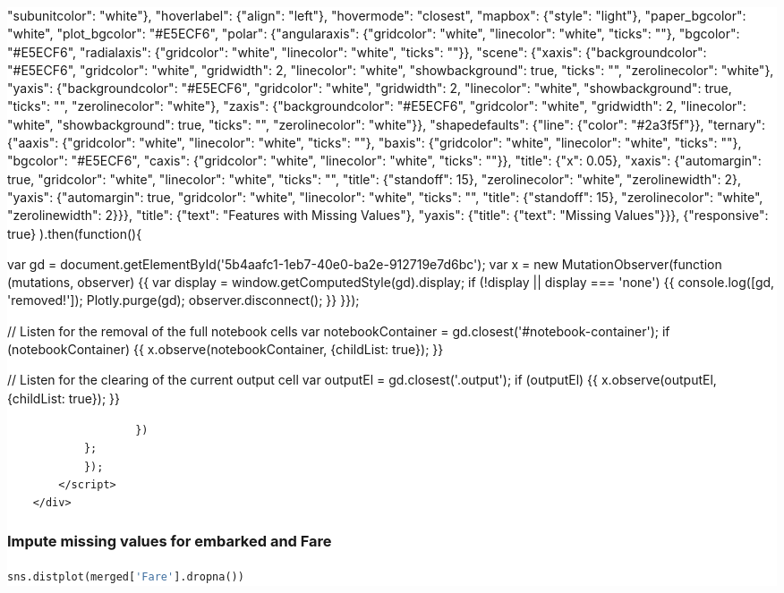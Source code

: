 "subunitcolor": "white"}, "hoverlabel": {"align": "left"}, "hovermode": "closest", "mapbox": {"style": "light"}, "paper_bgcolor": "white", "plot_bgcolor": "#E5ECF6", "polar": {"angularaxis": {"gridcolor": "white", "linecolor": "white", "ticks": ""}, "bgcolor": "#E5ECF6", "radialaxis": {"gridcolor": "white", "linecolor": "white", "ticks": ""}}, "scene": {"xaxis": {"backgroundcolor": "#E5ECF6", "gridcolor": "white", "gridwidth": 2, "linecolor": "white", "showbackground": true, "ticks": "", "zerolinecolor": "white"}, "yaxis": {"backgroundcolor": "#E5ECF6", "gridcolor": "white", "gridwidth": 2, "linecolor": "white", "showbackground": true, "ticks": "", "zerolinecolor": "white"}, "zaxis": {"backgroundcolor": "#E5ECF6", "gridcolor": "white", "gridwidth": 2, "linecolor": "white", "showbackground": true, "ticks": "", "zerolinecolor": "white"}}, "shapedefaults": {"line": {"color": "#2a3f5f"}}, "ternary": {"aaxis": {"gridcolor": "white", "linecolor": "white", "ticks": ""}, "baxis": {"gridcolor": "white", "linecolor": "white", "ticks": ""}, "bgcolor": "#E5ECF6", "caxis": {"gridcolor": "white", "linecolor": "white", "ticks": ""}}, "title": {"x": 0.05}, "xaxis": {"automargin": true, "gridcolor": "white", "linecolor": "white", "ticks": "", "title": {"standoff": 15}, "zerolinecolor": "white", "zerolinewidth": 2}, "yaxis": {"automargin": true, "gridcolor": "white", "linecolor": "white", "ticks": "", "title": {"standoff": 15}, "zerolinecolor": "white", "zerolinewidth": 2}}}, "title": {"text": "Features with Missing Values"}, "yaxis": {"title": {"text": "Missing Values"}}},
                        {"responsive": true}
                    ).then(function(){

var gd = document.getElementById('5b4aafc1-1eb7-40e0-ba2e-912719e7d6bc');
var x = new MutationObserver(function (mutations, observer) {{
        var display = window.getComputedStyle(gd).display;
        if (!display || display === 'none') {{
            console.log([gd, 'removed!']);
            Plotly.purge(gd);
            observer.disconnect();
        }}
}});

// Listen for the removal of the full notebook cells
var notebookContainer = gd.closest('#notebook-container');
if (notebookContainer) {{
    x.observe(notebookContainer, {childList: true});
}}

// Listen for the clearing of the current output cell
var outputEl = gd.closest('.output');
if (outputEl) {{
    x.observe(outputEl, {childList: true});
}}

                        })
                };
                });
            </script>
        </div>


### Impute missing values for embarked and Fare


```python
sns.distplot(merged['Fare'].dropna())
```
